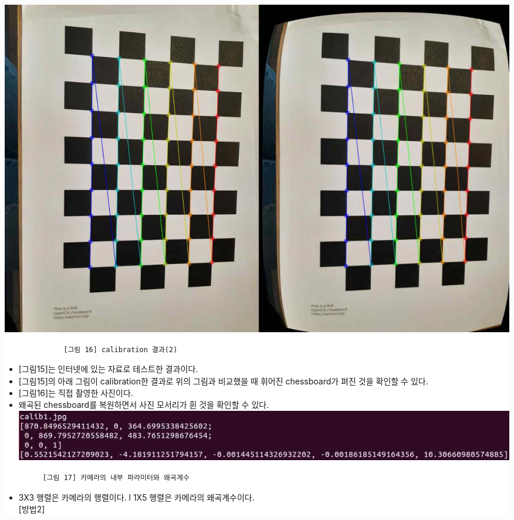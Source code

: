 ![그림 16](image/그림(16).png)    
```
              [그림 16] calibration 결과(2)
```  
* [그림15]는 인터넷에 있는 자료로 테스트한 결과이다.
* [그림15]의 아래 그림이 calibration한 결과로 위의 그림과 비교했을 때 휘어진 chessboard가 펴진 것을 확인할 수 있다.
* [그림16]는 직접 촬영한 사진이다.
* 왜곡된 chessboard를 복원하면서 사진 모서리가 휜 것을 확인할 수 있다.
![그림 17](image/그림(17).png)  
```
         [그림 17] 카메라의 내부 파라미터와 왜곡계수 
```
* 3X3 행렬은 카메라의 행렬이다. l 1X5 행렬은 카메라의 왜곡계수이다.    
[방법2]  